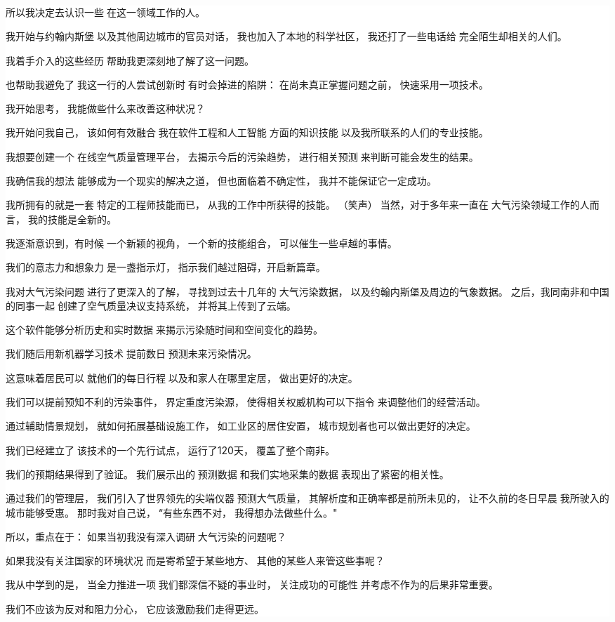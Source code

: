 
所以我决定去认识一些 在这一领域工作的人。


我开始与约翰内斯堡 以及其他周边城市的官员对话， 我也加入了本地的科学社区， 我还打了一些电话给 完全陌生却相关的人们。


我着手介入的这些经历 帮助我更深刻地了解了这一问题。


也帮助我避免了 我这一行的人尝试创新时 有时会掉进的陷阱： 在尚未真正掌握问题之前， 快速采用一项技术。


我开始思考， 我能做些什么来改善这种状况？


我开始问我自己， 该如何有效融合 我在软件工程和人工智能 方面的知识技能 以及我所联系的人们的专业技能。


我想要创建一个 在线空气质量管理平台， 去揭示今后的污染趋势， 进行相关预测 来判断可能会发生的结果。


我确信我的想法 能够成为一个现实的解决之道， 但也面临着不确定性， 我并不能保证它一定成功。


我所拥有的就是一套 特定的工程师技能而已， 从我的工作中所获得的技能。 （笑声） 当然，对于多年来一直在 大气污染领域工作的人而言， 我的技能是全新的。


我逐渐意识到，有时候 一个新颖的视角， 一个新的技能组合， 可以催生一些卓越的事情。


我们的意志力和想象力 是一盏指示灯， 指示我们越过阻碍，开启新篇章。


我对大气污染问题 进行了更深入的了解， 寻找到过去十几年的 大气污染数据， 以及约翰内斯堡及周边的气象数据。 之后，我同南非和中国的同事一起 创建了空气质量决议支持系统， 并将其上传到了云端。


这个软件能够分析历史和实时数据 来揭示污染随时间和空间变化的趋势。


我们随后用新机器学习技术 提前数日 预测未来污染情况。


这意味着居民可以 就他们的每日行程 以及和家人在哪里定居， 做出更好的决定。


我们可以提前预知不利的污染事件， 界定重度污染源， 使得相关权威机构可以下指令 来调整他们的经营活动。


通过辅助情景规划， 就如何拓展基础设施工作， 如工业区的居住安置， 城市规划者也可以做出更好的决定。


我们已经建立了 该技术的一个先行试点， 运行了120天， 覆盖了整个南非。


我们的预期结果得到了验证。 我们展示出的 预测数据 和我们实地采集的数据 表现出了紧密的相关性。


通过我们的管理层， 我们引入了世界领先的尖端仪器 预测大气质量， 其解析度和正确率都是前所未见的， 让不久前的冬日早晨 我所驶入的城市能够受惠。 那时我对自己说， “有些东西不对， 我得想办法做些什么。"


所以，重点在于： 如果当初我没有深入调研 大气污染的问题呢？


如果我没有关注国家的环境状况 而是寄希望于某些地方、 其他的某些人来管这些事呢？


我从中学到的是， 当全力推进一项 我们都深信不疑的事业时， 关注成功的可能性 并考虑不作为的后果非常重要。


我们不应该为反对和阻力分心， 它应该激励我们走得更远。
